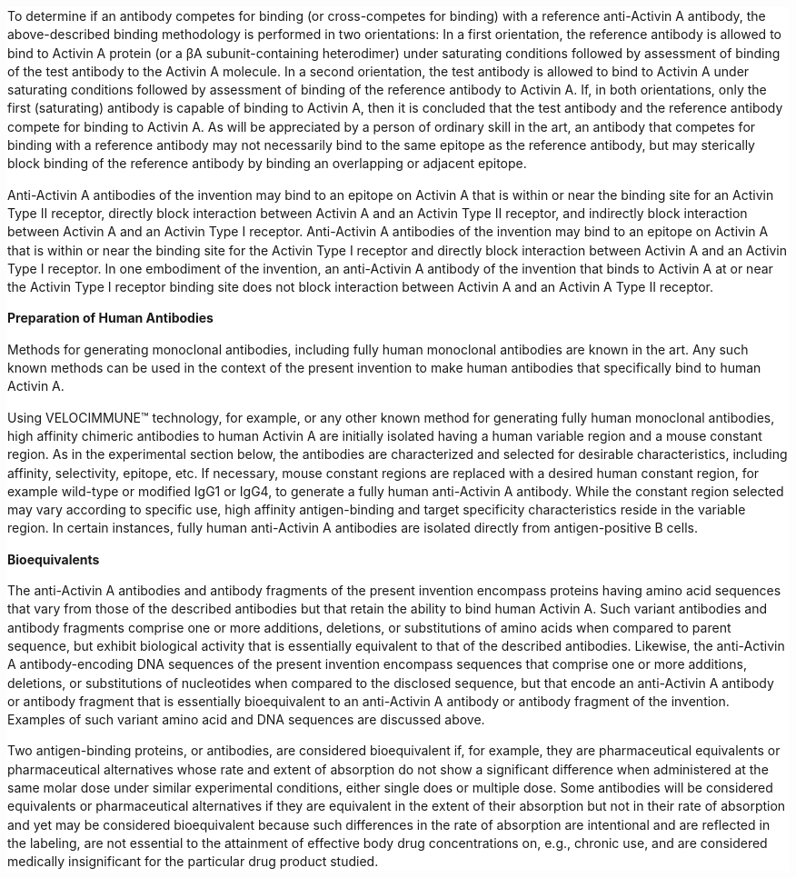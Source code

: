 To determine if an antibody competes for binding (or cross-competes for binding) with a reference anti-Activin A antibody, the above-described binding methodology is performed in two orientations: In a first orientation, the reference antibody is allowed to bind to Activin A protein (or a βA subunit-containing heterodimer) under saturating conditions followed by assessment of binding of the test antibody to the Activin A molecule. In a second orientation, the test antibody is allowed to bind to Activin A under saturating conditions followed by assessment of binding of the reference antibody to Activin A. If, in both orientations, only the first (saturating) antibody is capable of binding to Activin A, then it is concluded that the test antibody and the reference antibody compete for binding to Activin A. As will be appreciated by a person of ordinary skill in the art, an antibody that competes for binding with a reference antibody may not necessarily bind to the same epitope as the reference antibody, but may sterically block binding of the reference antibody by binding an overlapping or adjacent epitope.

Anti-Activin A antibodies of the invention may bind to an epitope on Activin A that is within or near the binding site for an Activin Type II receptor, directly block interaction between Activin A and an Activin Type II receptor, and indirectly block interaction between Activin A and an Activin Type I receptor. Anti-Activin A antibodies of the invention may bind to an epitope on Activin A that is within or near the binding site for the Activin Type I receptor and directly block interaction between Activin A and an Activin Type I receptor. In one embodiment of the invention, an anti-Activin A antibody of the invention that binds to Activin A at or near the Activin Type I receptor binding site does not block interaction between Activin A and an Activin A Type II receptor.

**Preparation of Human Antibodies**

Methods for generating monoclonal antibodies, including fully human monoclonal antibodies are known in the art. Any such known methods can be used in the context of the present invention to make human antibodies that specifically bind to human Activin A.

Using VELOCIMMUNE™ technology, for example, or any other known method for generating fully human monoclonal antibodies, high affinity chimeric antibodies to human Activin A are initially isolated having a human variable region and a mouse constant region. As in the experimental section below, the antibodies are characterized and selected for desirable characteristics, including affinity, selectivity, epitope, etc. If necessary, mouse constant regions are replaced with a desired human constant region, for example wild-type or modified IgG1 or IgG4, to generate a fully human anti-Activin A antibody. While the constant region selected may vary according to specific use, high affinity antigen-binding and target specificity characteristics reside in the variable region. In certain instances, fully human anti-Activin A antibodies are isolated directly from antigen-positive B cells.

**Bioequivalents**

The anti-Activin A antibodies and antibody fragments of the present invention encompass proteins having amino acid sequences that vary from those of the described antibodies but that retain the ability to bind human Activin A. Such variant antibodies and antibody fragments comprise one or more additions, deletions, or substitutions of amino acids when compared to parent sequence, but exhibit biological activity that is essentially equivalent to that of the described antibodies. Likewise, the anti-Activin A antibody-encoding DNA sequences of the present invention encompass sequences that comprise one or more additions, deletions, or substitutions of nucleotides when compared to the disclosed sequence, but that encode an anti-Activin A antibody or antibody fragment that is essentially bioequivalent to an anti-Activin A antibody or antibody fragment of the invention. Examples of such variant amino acid and DNA sequences are discussed above.

Two antigen-binding proteins, or antibodies, are considered bioequivalent if, for example, they are pharmaceutical equivalents or pharmaceutical alternatives whose rate and extent of absorption do not show a significant difference when administered at the same molar dose under similar experimental conditions, either single does or multiple dose. Some antibodies will be considered equivalents or pharmaceutical alternatives if they are equivalent in the extent of their absorption but not in their rate of absorption and yet may be considered bioequivalent because such differences in the rate of absorption are intentional and are reflected in the labeling, are not essential to the attainment of effective body drug concentrations on, e.g., chronic use, and are considered medically insignificant for the particular drug product studied.
